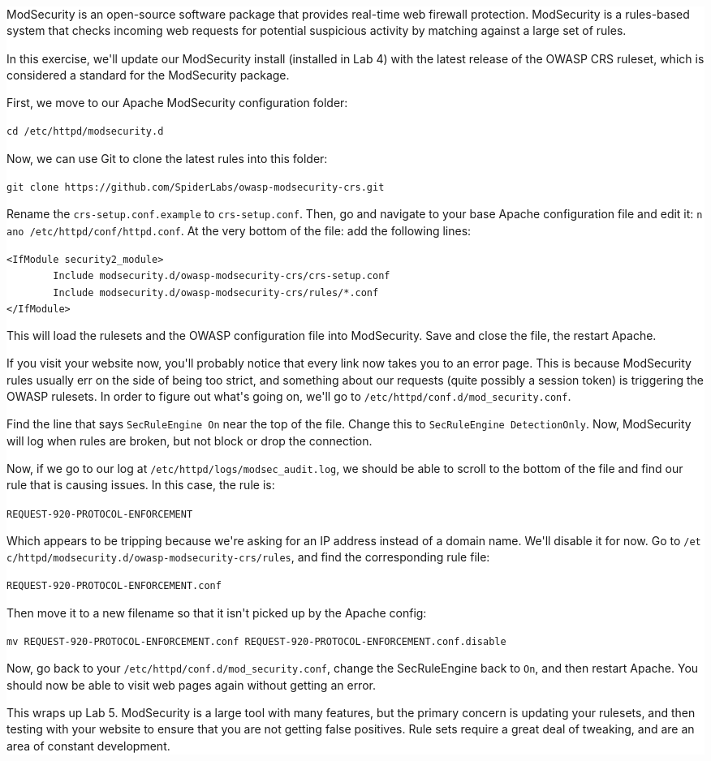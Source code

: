 ModSecurity is an open-source software package that provides real-time web firewall protection. ModSecurity is a rules-based system that checks incoming web requests for potential suspicious activity by matching against a large set of rules.

In this exercise, we'll update our ModSecurity install (installed in Lab 4) with the latest release of the OWASP CRS ruleset, which is considered a standard for the ModSecurity package.

First, we move to our Apache ModSecurity configuration folder:

	cd /etc/httpd/modsecurity.d

Now, we can use Git to clone the latest rules into this folder:

	git clone https://github.com/SpiderLabs/owasp-modsecurity-crs.git
	
Rename the ```crs-setup.conf.example``` to ```crs-setup.conf```. Then, go and navigate to your base Apache configuration file and edit it: ```nano /etc/httpd/conf/httpd.conf```. At the very bottom of the file: add the following lines:

	<IfModule security2_module>
			Include modsecurity.d/owasp-modsecurity-crs/crs-setup.conf
			Include modsecurity.d/owasp-modsecurity-crs/rules/*.conf
	</IfModule>

This will load the rulesets and the OWASP configuration file into ModSecurity. Save and close the file, the restart Apache.

If you visit your website now, you'll probably notice that every link now takes you to an error page. This is because ModSecurity rules usually err on the side of being too strict, and something about our requests (quite possibly a session token) is triggering the OWASP rulesets. In order to figure out what's going on, we'll go to ```/etc/httpd/conf.d/mod_security.conf```.

Find the line that says ```SecRuleEngine On``` near the top of the file. Change this to ```SecRuleEngine DetectionOnly```. Now, ModSecurity will log when rules are broken, but not block or drop the connection.

Now, if we go to our log at ```/etc/httpd/logs/modsec_audit.log```, we should be able to scroll to the bottom of the file and find our rule that is causing issues. In this case, the rule is:

	REQUEST-920-PROTOCOL-ENFORCEMENT
	
Which appears to be tripping because we're asking for an IP address instead of a domain name. We'll disable it for now. Go to ```/etc/httpd/modsecurity.d/owasp-modsecurity-crs/rules```, and find the corresponding rule file:

	REQUEST-920-PROTOCOL-ENFORCEMENT.conf
	
Then move it to a new filename so that it isn't picked up by the Apache config:

	mv REQUEST-920-PROTOCOL-ENFORCEMENT.conf REQUEST-920-PROTOCOL-ENFORCEMENT.conf.disable
	
Now, go back to your ```/etc/httpd/conf.d/mod_security.conf```, change the SecRuleEngine back to ```On```, and then restart Apache. You should now be able to visit web pages again without getting an error.

This wraps up Lab 5. ModSecurity is a large tool with many features, but the primary concern is updating your rulesets, and then testing with your website to ensure that you are not getting false positives. Rule sets require a great deal of tweaking, and are an area of constant development.

